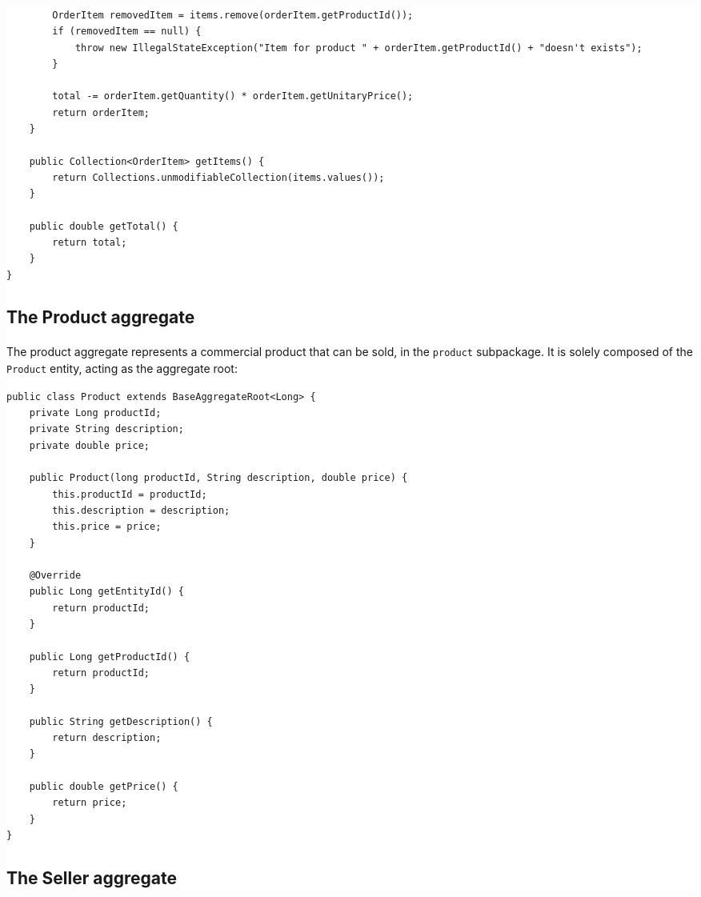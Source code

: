             OrderItem removedItem = items.remove(orderItem.getProductId());
            if (removedItem == null) {
                throw new IllegalStateException("Item for product " + orderItem.getProductId() + "doesn't exists");
            }

            total -= orderItem.getQuantity() * orderItem.getUnitaryPrice();
            return orderItem;
        }

        public Collection<OrderItem> getItems() {
            return Collections.unmodifiableCollection(items.values());
        }

        public double getTotal() {
            return total;
        }
    }

## The Product aggregate

The product aggregate represents a commercial product that can be sold, in the `product` subpackage. It is solely composed
of the `Product` entity, acting as the aggregate root:

    public class Product extends BaseAggregateRoot<Long> {
        private Long productId;
        private String description;
        private double price;

        public Product(long productId, String description, double price) {
            this.productId = productId;
            this.description = description;
            this.price = price;
        }

        @Override
        public Long getEntityId() {
            return productId;
        }

        public Long getProductId() {
            return productId;
        }

        public String getDescription() {
            return description;
        }

        public double getPrice() {
            return price;
        }
    }

## The Seller aggregate
